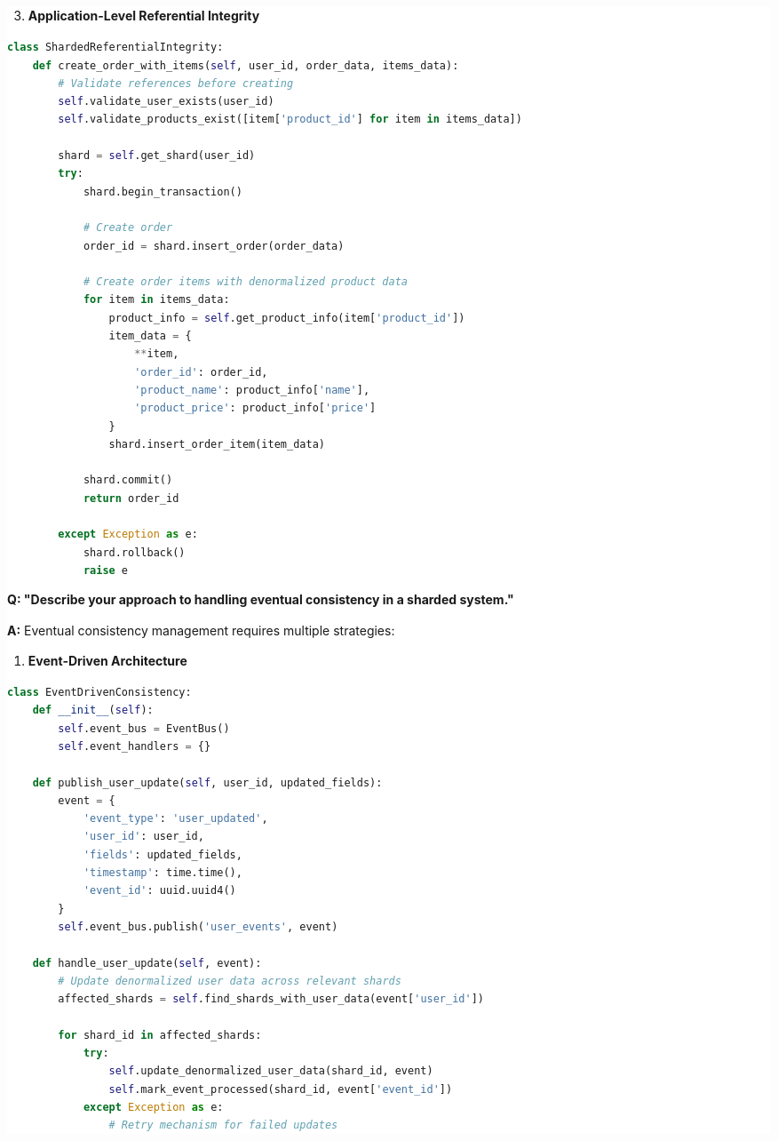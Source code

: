 3. **Application-Level Referential Integrity**
```python
class ShardedReferentialIntegrity:
    def create_order_with_items(self, user_id, order_data, items_data):
        # Validate references before creating
        self.validate_user_exists(user_id)
        self.validate_products_exist([item['product_id'] for item in items_data])
        
        shard = self.get_shard(user_id)
        try:
            shard.begin_transaction()
            
            # Create order
            order_id = shard.insert_order(order_data)
            
            # Create order items with denormalized product data
            for item in items_data:
                product_info = self.get_product_info(item['product_id'])
                item_data = {
                    **item,
                    'order_id': order_id,
                    'product_name': product_info['name'],
                    'product_price': product_info['price']
                }
                shard.insert_order_item(item_data)
            
            shard.commit()
            return order_id
            
        except Exception as e:
            shard.rollback()
            raise e
```

**Q: "Describe your approach to handling eventual consistency in a sharded system."**

**A:** Eventual consistency management requires multiple strategies:

1. **Event-Driven Architecture**
```python
class EventDrivenConsistency:
    def __init__(self):
        self.event_bus = EventBus()
        self.event_handlers = {}
    
    def publish_user_update(self, user_id, updated_fields):
        event = {
            'event_type': 'user_updated',
            'user_id': user_id,
            'fields': updated_fields,
            'timestamp': time.time(),
            'event_id': uuid.uuid4()
        }
        self.event_bus.publish('user_events', event)
    
    def handle_user_update(self, event):
        # Update denormalized user data across relevant shards
        affected_shards = self.find_shards_with_user_data(event['user_id'])
        
        for shard_id in affected_shards:
            try:
                self.update_denormalized_user_data(shard_id, event)
                self.mark_event_processed(shard_id, event['event_id'])
            except Exception as e:
                # Retry mechanism for failed updates
```